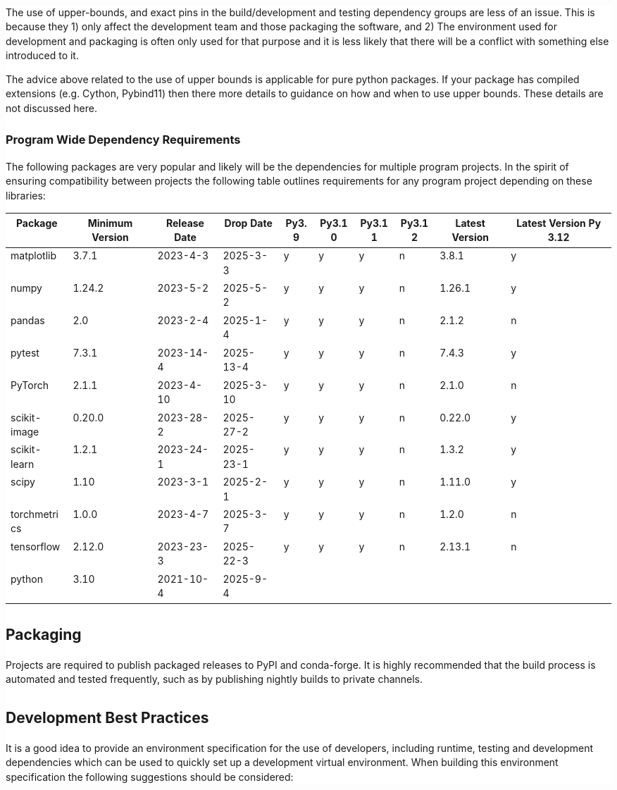 
The use of upper-bounds, and exact pins in the build/development and testing dependency groups are less of an issue. This is because they 1) only affect the development team and those packaging the software, and 2) The environment used for development and packaging is often only used for that purpose and it is less likely that there will be a conflict with something else introduced to it.

The advice above related to the use of upper bounds is applicable for pure python packages. If your package has compiled
extensions (e.g. Cython, Pybind11) then there more details to guidance on how and when to use upper bounds. These
details are not discussed here. 


### Program Wide Dependency Requirements
The following packages are very popular and likely will be the dependencies for multiple program projects. In the spirit of ensuring compatibility between projects the following table outlines requirements for any program project depending on these libraries:

|Package     |Minimum Version   |Release Date   |Drop Date   |Py3.9| Py3.10 | Py3.11|Py3.12 | Latest Version | Latest Version Py 3.12|
|------------|------------------|---------------|------------|-----|--------|-------|-------|----------------|-----------------------|
|matplotlib  |3.7.1             |2023-4-3       |2025-3-3    |  y  | y      | y     | n     | 3.8.1          |     y                 |
|numpy       |1.24.2            |2023-5-2       |2025-5-2    |  y  | y      | y     | n     | 1.26.1         |     y                 |
|pandas      |2.0               |2023-2-4       |2025-1-4    |  y  | y      | y     | n     | 2.1.2          |     n                 |
|pytest      |7.3.1             |2023-14-4      |2025-13-4   |  y  | y      | y     | n     | 7.4.3          |     y                 |
|PyTorch     |2.1.1             |2023-4-10      |2025-3-10   |  y  | y      | y     | n     | 2.1.0          |     n                 |
|scikit-image|0.20.0            |2023-28-2      |2025-27-2   |  y  | y      | y     | n     | 0.22.0         |     y                 |
|scikit-learn|1.2.1             |2023-24-1      |2025-23-1   |  y  | y      | y     | n     | 1.3.2          |     y                 |
|scipy       |1.10              |2023-3-1       |2025-2-1    |  y  | y      | y     | n     | 1.11.0         |     y                 |
|torchmetrics|1.0.0             |2023-4-7       |2025-3-7    |  y  | y      | y     | n     | 1.2.0          |     n                 |
|tensorflow  |2.12.0            |2023-23-3      |2025-22-3   |  y  | y      | y     | n     | 2.13.1         |     n                 |
|python      |3.10              |2021-10-4      |2025-9-4    |     |        |       |       |                |                       |



## Packaging

Projects are required to publish packaged releases to PyPI and conda-forge. It is highly recommended that the build process is automated and tested frequently, such as by publishing nightly builds to private channels.

## Development Best Practices

It is a good idea to provide an environment specification for the use of developers, including runtime, testing and development dependencies which can be used to quickly set up a development virtual environment. When building this environment specification the following suggestions should be considered:
